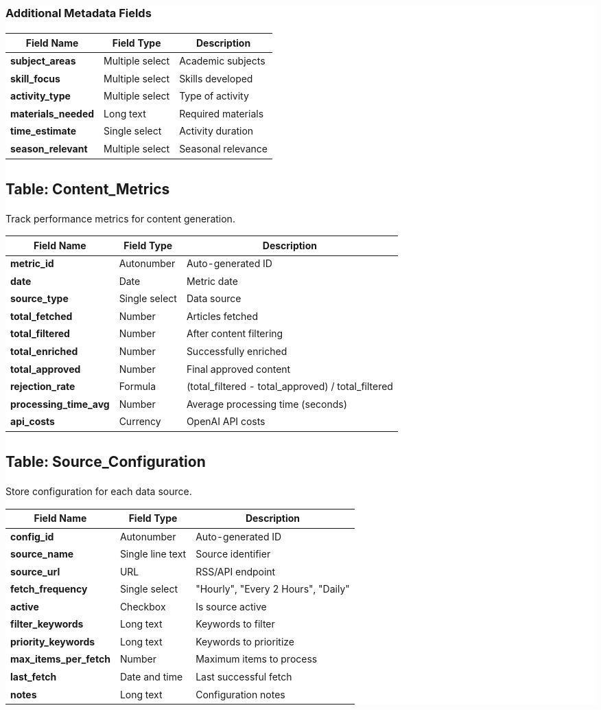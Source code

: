 ### Additional Metadata Fields

| Field Name | Field Type | Description |
|------------|------------|-------------|
| **subject_areas** | Multiple select | Academic subjects | ["Science", "Math", "Language Arts", "Social Studies"] |
| **skill_focus** | Multiple select | Skills developed | ["Critical Thinking", "Problem Solving", "Observation"] |
| **activity_type** | Multiple select | Type of activity | ["Hands-on", "Discussion", "Research", "Creative"] |
| **materials_needed** | Long text | Required materials | "Paper, pencil, ruler" |
| **time_estimate** | Single select | Activity duration | "5-10 min", "10-20 min", "20-30 min" |
| **season_relevant** | Multiple select | Seasonal relevance | ["Spring", "Summer", "Fall", "Winter", "All Year"] |

## Table: Content_Metrics

Track performance metrics for content generation.

| Field Name | Field Type | Description |
|------------|------------|-------------|
| **metric_id** | Autonumber | Auto-generated ID |
| **date** | Date | Metric date |
| **source_type** | Single select | Data source |
| **total_fetched** | Number | Articles fetched |
| **total_filtered** | Number | After content filtering |
| **total_enriched** | Number | Successfully enriched |
| **total_approved** | Number | Final approved content |
| **rejection_rate** | Formula | (total_filtered - total_approved) / total_filtered |
| **processing_time_avg** | Number | Average processing time (seconds) |
| **api_costs** | Currency | OpenAI API costs |

## Table: Source_Configuration

Store configuration for each data source.

| Field Name | Field Type | Description |
|------------|------------|-------------|
| **config_id** | Autonumber | Auto-generated ID |
| **source_name** | Single line text | Source identifier |
| **source_url** | URL | RSS/API endpoint |
| **fetch_frequency** | Single select | "Hourly", "Every 2 Hours", "Daily" |
| **active** | Checkbox | Is source active |
| **filter_keywords** | Long text | Keywords to filter |
| **priority_keywords** | Long text | Keywords to prioritize |
| **max_items_per_fetch** | Number | Maximum items to process |
| **last_fetch** | Date and time | Last successful fetch |
| **notes** | Long text | Configuration notes |
